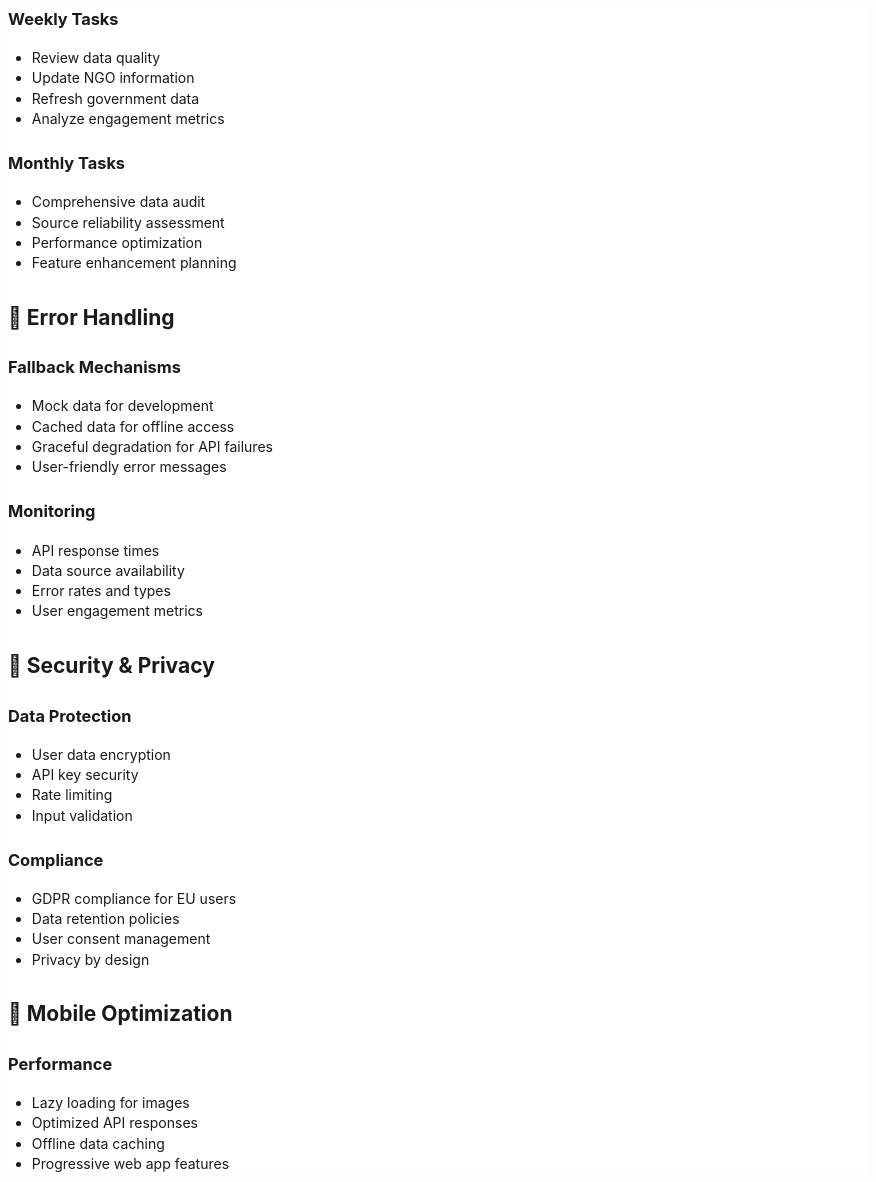### Weekly Tasks
- Review data quality
- Update NGO information
- Refresh government data
- Analyze engagement metrics

### Monthly Tasks
- Comprehensive data audit
- Source reliability assessment
- Performance optimization
- Feature enhancement planning

## 🚨 Error Handling

### Fallback Mechanisms
- Mock data for development
- Cached data for offline access
- Graceful degradation for API failures
- User-friendly error messages

### Monitoring
- API response times
- Data source availability
- Error rates and types
- User engagement metrics

## 🔐 Security & Privacy

### Data Protection
- User data encryption
- API key security
- Rate limiting
- Input validation

### Compliance
- GDPR compliance for EU users
- Data retention policies
- User consent management
- Privacy by design

## 📱 Mobile Optimization

### Performance
- Lazy loading for images
- Optimized API responses
- Offline data caching
- Progressive web app features
